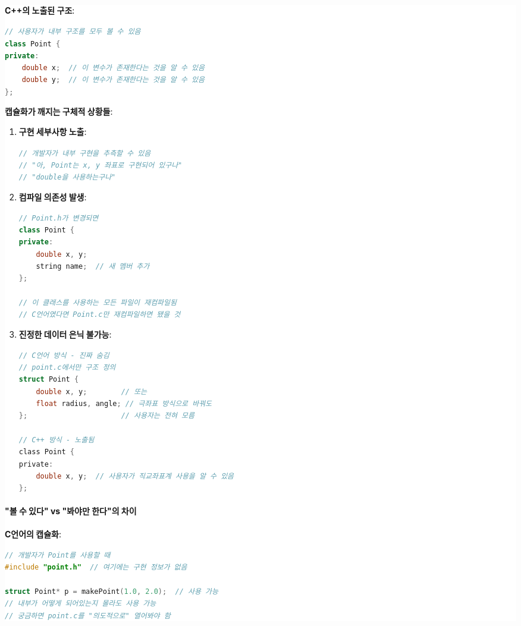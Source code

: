 **C++의 노출된 구조**:

```cpp
// 사용자가 내부 구조를 모두 볼 수 있음
class Point {
private:
    double x;  // 이 변수가 존재한다는 것을 알 수 있음
    double y;  // 이 변수가 존재한다는 것을 알 수 있음
};
```

**캡슐화가 깨지는 구체적 상황들**:

1. **구현 세부사항 노출**:

   ```cpp
   // 개발자가 내부 구현을 추측할 수 있음
   // "아, Point는 x, y 좌표로 구현되어 있구나"
   // "double을 사용하는구나"
   ```

2. **컴파일 의존성 발생**:

   ```cpp
   // Point.h가 변경되면
   class Point {
   private:
       double x, y;
       string name;  // 새 멤버 추가
   };

   // 이 클래스를 사용하는 모든 파일이 재컴파일됨
   // C언어였다면 Point.c만 재컴파일하면 됐을 것
   ```

3. **진정한 데이터 은닉 불가능**:

   ```c
   // C언어 방식 - 진짜 숨김
   // point.c에서만 구조 정의
   struct Point {
       double x, y;        // 또는
       float radius, angle; // 극좌표 방식으로 바꿔도
   };                      // 사용자는 전혀 모름

   // C++ 방식 - 노출됨
   class Point {
   private:
       double x, y;  // 사용자가 직교좌표계 사용을 알 수 있음
   };
   ```

#### "볼 수 있다" vs "봐야만 한다"의 차이

**C언어의 캡슐화**:

```c
// 개발자가 Point를 사용할 때
#include "point.h"  // 여기에는 구현 정보가 없음

struct Point* p = makePoint(1.0, 2.0);  // 사용 가능
// 내부가 어떻게 되어있는지 몰라도 사용 가능
// 궁금하면 point.c를 "의도적으로" 열어봐야 함
```
